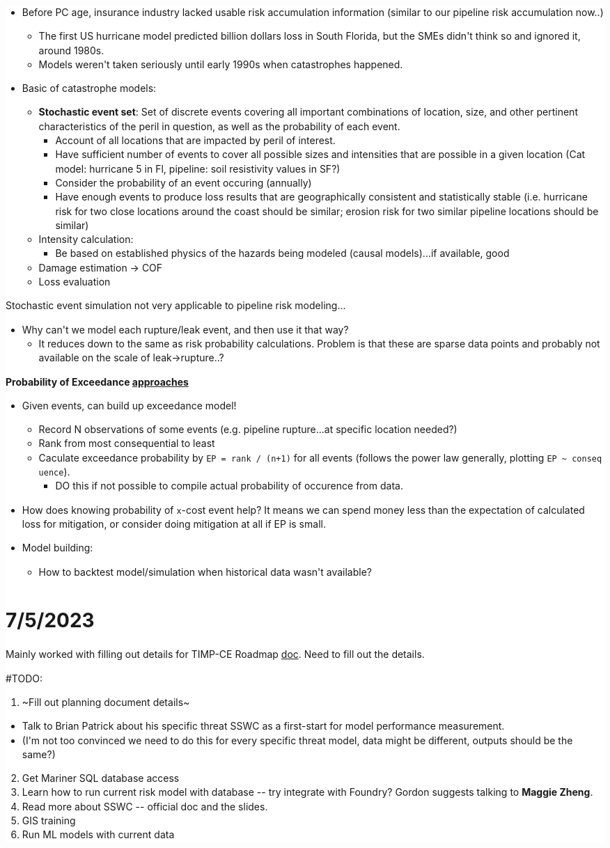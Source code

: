 - Before PC age, insurance industry lacked usable risk accumulation information (similar to our pipeline risk accumulation now..)
  - The first US hurricane model predicted billion dollars loss in South Florida, but the SMEs didn't think so and ignored it, around 1980s.
  - Models weren't taken seriously until early 1990s when catastrophes happened.

- Basic of catastrophe models:
  - __Stochastic event set__: Set of discrete events covering all important combinations of location, size, and other pertinent characteristics of the peril in question, as well as the probability of each event.
    - Account of all locations that are impacted by peril of interest.
    - Have sufficient number of events to cover all possible sizes and intensities that are possible in a given location (Cat model: hurricane 5 in Fl, pipeline: soil resistivity values in SF?)
    - Consider the probability of an event occuring (annually)
    - Have enough events to produce loss results that are geographically consistent and statistically stable (i.e. hurricane risk for two close locations around the coast should be similar; erosion risk for two similar pipeline locations should be similar)
  - Intensity calculation: 
    - Be based on established physics of the hazards being modeled (causal models)...if available, good
  - Damage estimation -> COF
  - Loss evaluation

Stochastic event simulation not very applicable to pipeline risk modeling...
- Why can't we model each rupture/leak event, and then use it that way?
  - It reduces down to the same as risk probability calculations. Problem is that these are sparse data points and probably not available on the scale of leak->rupture..?

__Probability of Exceedance [approaches](https://www.youtube.com/watch?v=928a8sH-NRg)__

- Given events, can build up exceedance model!
  - Record N observations of some events (e.g. pipeline rupture...at specific location needed?)
  - Rank from most consequential to least
  - Caculate exceedance probability by `EP = rank / (n+1)` for all events (follows the power law generally, plotting `EP ~ consequence`).
    - DO this if not possible to compile actual probability of occurence from data.

- How does knowing probability of `x`-cost event help? It means we can spend money less than the expectation of calculated loss for mitigation, or consider doing mitigation at all if EP is small.

- Model building:
  - How to backtest model/simulation when historical data wasn't available?


# 7/5/2023

Mainly worked with filling out details for TIMP-CE Roadmap [doc](./TIMP-CE-Roadmap.md). Need to fill out the details.

#TODO:

1. ~Fill out planning document details~
  - Talk to Brian Patrick about his specific threat SSWC as a first-start for model performance measurement.
  - (I'm not too convinced we need to do this for every specific threat model, data might be different, outputs should be the same?)
2. Get Mariner SQL database access
3. Learn how to run current risk model with database -- try integrate with Foundry? Gordon suggests talking to __Maggie Zheng__.
5. Read more about SSWC -- official doc and the slides.
1. GIS training
4. Run ML models with current data
